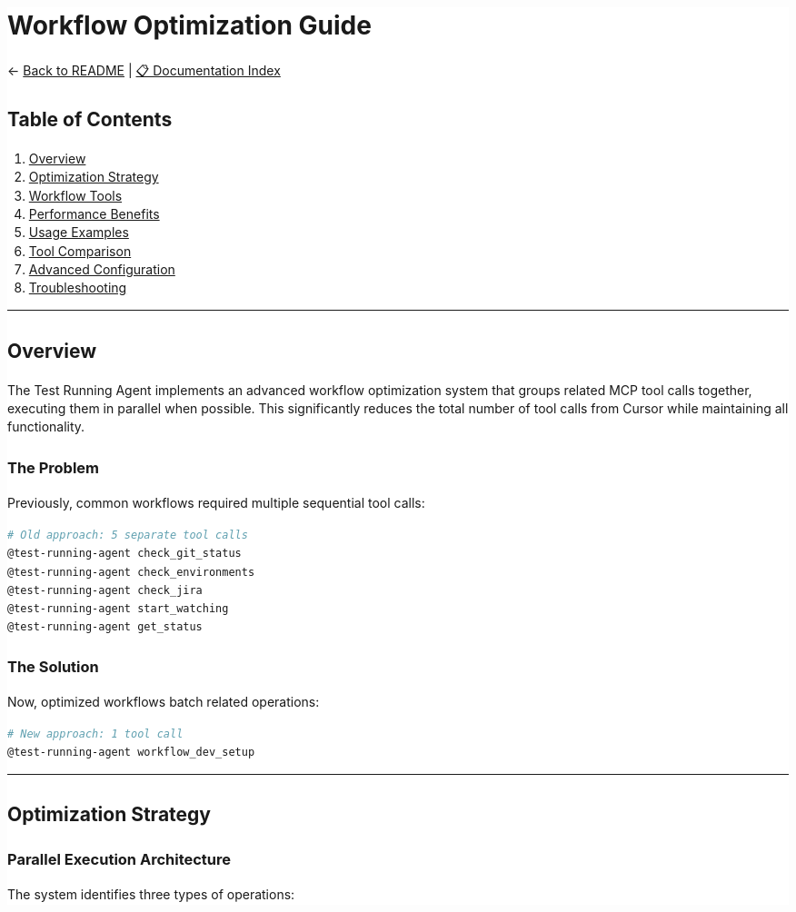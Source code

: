 # Workflow Optimization Guide

← [Back to README](../README.md) | [📋 Documentation Index](./DOCUMENTATION_INDEX.md)

## Table of Contents

1. [Overview](#overview)
2. [Optimization Strategy](#optimization-strategy)
3. [Workflow Tools](#workflow-tools)
4. [Performance Benefits](#performance-benefits)
5. [Usage Examples](#usage-examples)
6. [Tool Comparison](#tool-comparison)
7. [Advanced Configuration](#advanced-configuration)
8. [Troubleshooting](#troubleshooting)

---

## Overview

The Test Running Agent implements an advanced workflow optimization system that groups related MCP tool calls together, executing them in parallel when possible. This significantly reduces the total number of tool calls from Cursor while maintaining all functionality.

### The Problem

Previously, common workflows required multiple sequential tool calls:

```bash
# Old approach: 5 separate tool calls
@test-running-agent check_git_status
@test-running-agent check_environments  
@test-running-agent check_jira
@test-running-agent start_watching
@test-running-agent get_status
```

### The Solution

Now, optimized workflows batch related operations:

```bash
# New approach: 1 tool call
@test-running-agent workflow_dev_setup
```

---

## Optimization Strategy

### Parallel Execution Architecture

The system identifies three types of operations:
